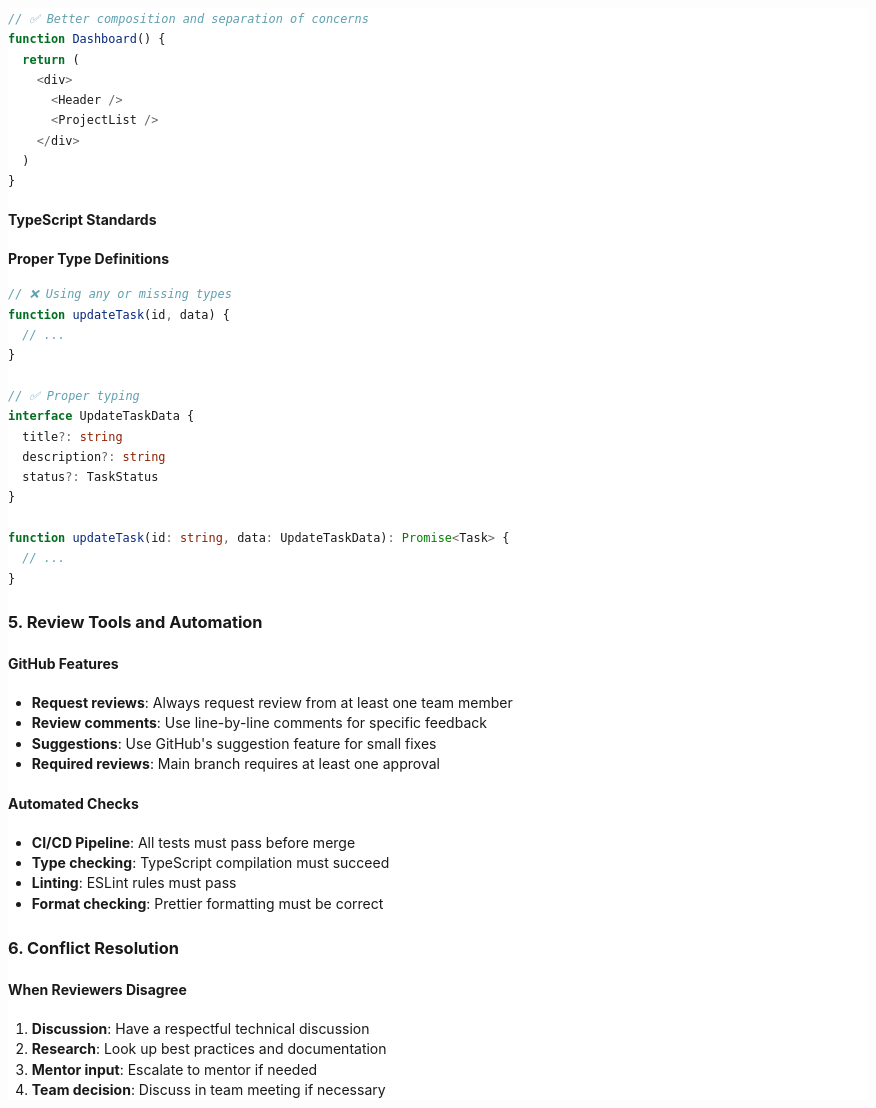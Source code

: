 ```typescript
// ✅ Better composition and separation of concerns
function Dashboard() {
  return (
    <div>
      <Header />
      <ProjectList />
    </div>
  )
}
```

#### TypeScript Standards

**Proper Type Definitions**
```typescript
// ❌ Using any or missing types
function updateTask(id, data) {
  // ...
}

// ✅ Proper typing
interface UpdateTaskData {
  title?: string
  description?: string
  status?: TaskStatus
}

function updateTask(id: string, data: UpdateTaskData): Promise<Task> {
  // ...
}
```

### 5. Review Tools and Automation

#### GitHub Features
- **Request reviews**: Always request review from at least one team member
- **Review comments**: Use line-by-line comments for specific feedback
- **Suggestions**: Use GitHub's suggestion feature for small fixes
- **Required reviews**: Main branch requires at least one approval

#### Automated Checks
- **CI/CD Pipeline**: All tests must pass before merge
- **Type checking**: TypeScript compilation must succeed
- **Linting**: ESLint rules must pass
- **Format checking**: Prettier formatting must be correct

### 6. Conflict Resolution

#### When Reviewers Disagree
1. **Discussion**: Have a respectful technical discussion
2. **Research**: Look up best practices and documentation
3. **Mentor input**: Escalate to mentor if needed
4. **Team decision**: Discuss in team meeting if necessary
